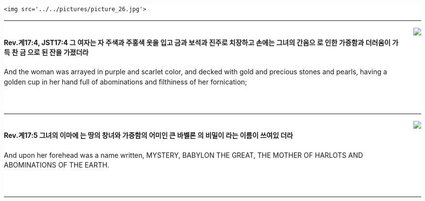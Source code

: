     <img src='../../pictures/picture_26.jpg'>
  </div>
</div>

---

<div class="columns">
  <div class="scriptures">
    <br>
    <div class="scripture">
      <b>Rev.계17:4, JST17:4 그 여자는 자 주색과 주홍색 옷을 입고 금과 보석과 진주로 치장하고 손에는 그녀의 간음으 로 인한 가증함과 더러움이 가득 찬 금 으로 된 잔을 가졌더라 
      </b>
    </div>
    <br>
    <div class="scripture">And the woman was arrayed in purple and scarlet color, and decked with gold and precious stones and pearls, having a golden cup in her hand full of abominations and filthiness of her fornication; 
    </div>
    <br>
    <div class="scripture">
      <b>
      </b>
    </div>
    <br>
    <div class="scripture">
    </div>         
  </div>
  <div class="image-container">
    <img src='../../pictures/picture_110.jpg'>
  </div>
</div>

---

<div class="columns">
  <div class="scriptures">
    <br>
    <div class="scripture">
      <b>Rev.계17:5 그녀의 이마에 는 땅의 창녀와 가증함의 어미인 큰 바벨론 의 비밀이 라는 이름이 쓰여있 더라 
      </b>
    </div>
    <br>
    <div class="scripture">And upon her forehead was a name written, MYSTERY, BABYLON THE GREAT, THE MOTHER OF HARLOTS AND ABOMINATIONS OF THE EARTH. 
    </div>
    <br>
    <div class="scripture">
      <b>
      </b>
    </div>
    <br>
    <div class="scripture">
    </div>         
  </div>
  <div class="image-container">
    <img src='../../pictures/picture_129.jpg'>
  </div>
</div>

---